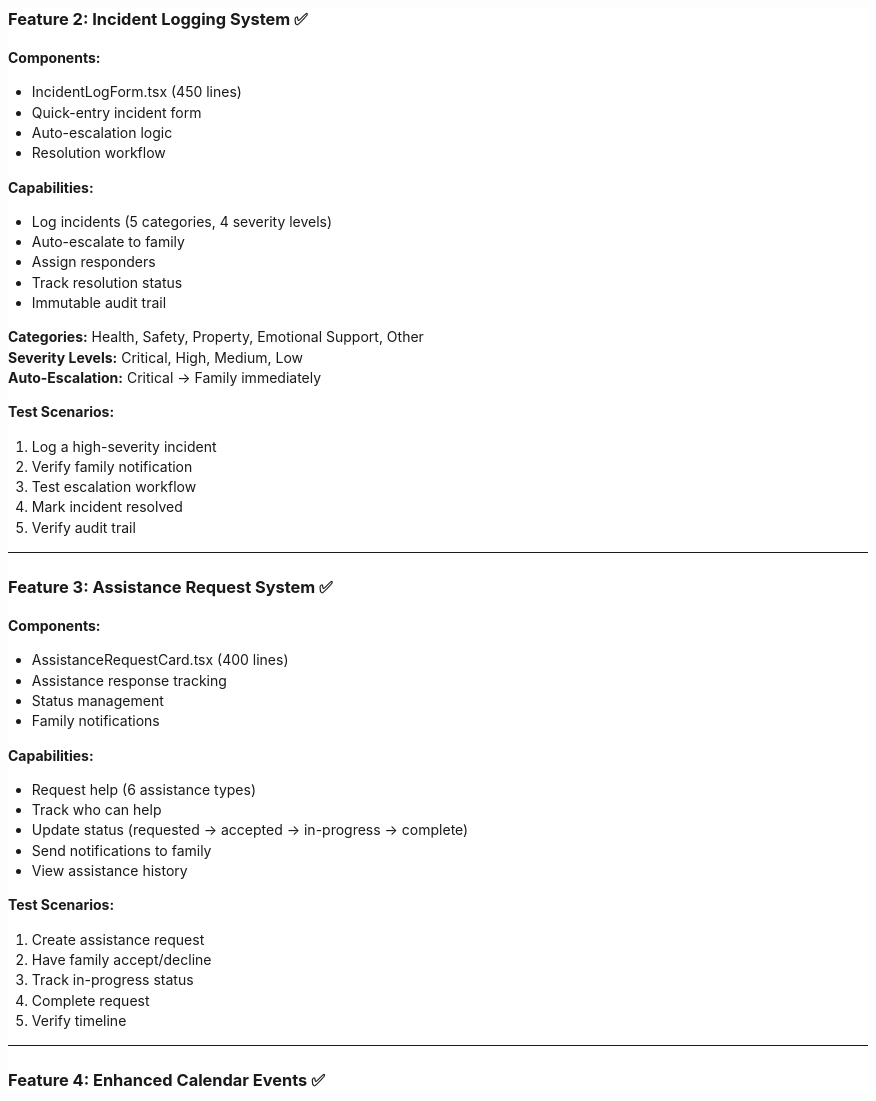 
### Feature 2: Incident Logging System ✅

**Components:**
- IncidentLogForm.tsx (450 lines)
- Quick-entry incident form
- Auto-escalation logic
- Resolution workflow

**Capabilities:**
- Log incidents (5 categories, 4 severity levels)
- Auto-escalate to family
- Assign responders
- Track resolution status
- Immutable audit trail

**Categories:** Health, Safety, Property, Emotional Support, Other  
**Severity Levels:** Critical, High, Medium, Low  
**Auto-Escalation:** Critical → Family immediately

**Test Scenarios:**
1. Log a high-severity incident
2. Verify family notification
3. Test escalation workflow
4. Mark incident resolved
5. Verify audit trail

---

### Feature 3: Assistance Request System ✅

**Components:**
- AssistanceRequestCard.tsx (400 lines)
- Assistance response tracking
- Status management
- Family notifications

**Capabilities:**
- Request help (6 assistance types)
- Track who can help
- Update status (requested → accepted → in-progress → complete)
- Send notifications to family
- View assistance history

**Test Scenarios:**
1. Create assistance request
2. Have family accept/decline
3. Track in-progress status
4. Complete request
5. Verify timeline

---

### Feature 4: Enhanced Calendar Events ✅
